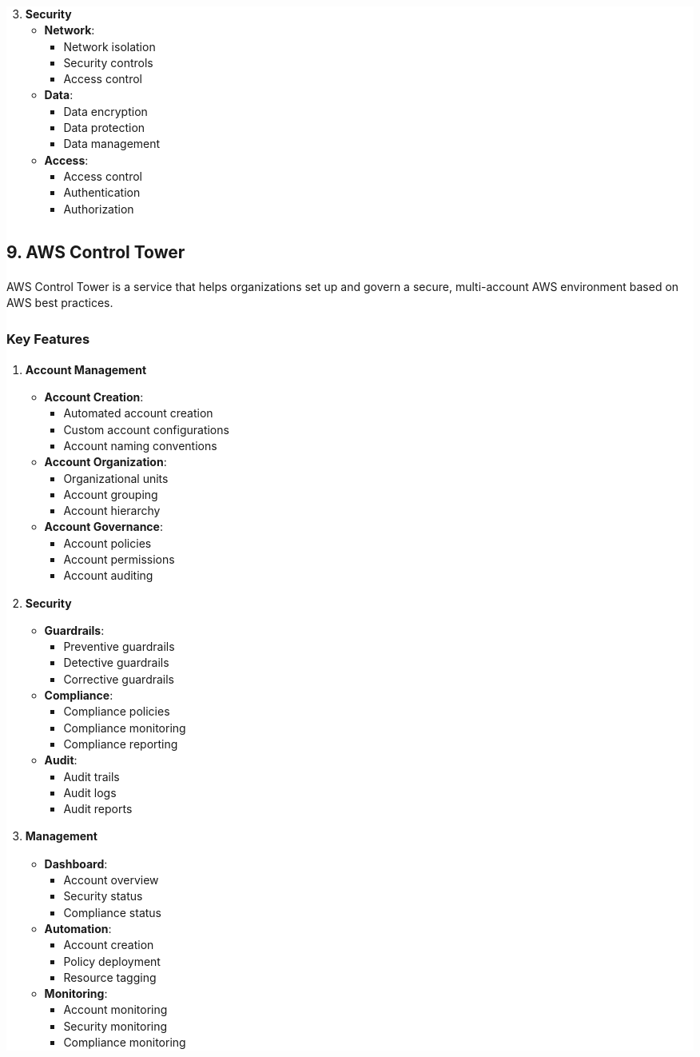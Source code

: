 3. **Security**
   - **Network**:
     - Network isolation
     - Security controls
     - Access control
   - **Data**:
     - Data encryption
     - Data protection
     - Data management
   - **Access**:
     - Access control
     - Authentication
     - Authorization

## 9. AWS Control Tower

AWS Control Tower is a service that helps organizations set up and govern a secure, multi-account AWS environment based on AWS best practices.

### Key Features

1. **Account Management**
   - **Account Creation**:
     - Automated account creation
     - Custom account configurations
     - Account naming conventions
   - **Account Organization**:
     - Organizational units
     - Account grouping
     - Account hierarchy
   - **Account Governance**:
     - Account policies
     - Account permissions
     - Account auditing

2. **Security**
   - **Guardrails**:
     - Preventive guardrails
     - Detective guardrails
     - Corrective guardrails
   - **Compliance**:
     - Compliance policies
     - Compliance monitoring
     - Compliance reporting
   - **Audit**:
     - Audit trails
     - Audit logs
     - Audit reports

3. **Management**
   - **Dashboard**:
     - Account overview
     - Security status
     - Compliance status
   - **Automation**:
     - Account creation
     - Policy deployment
     - Resource tagging
   - **Monitoring**:
     - Account monitoring
     - Security monitoring
     - Compliance monitoring
